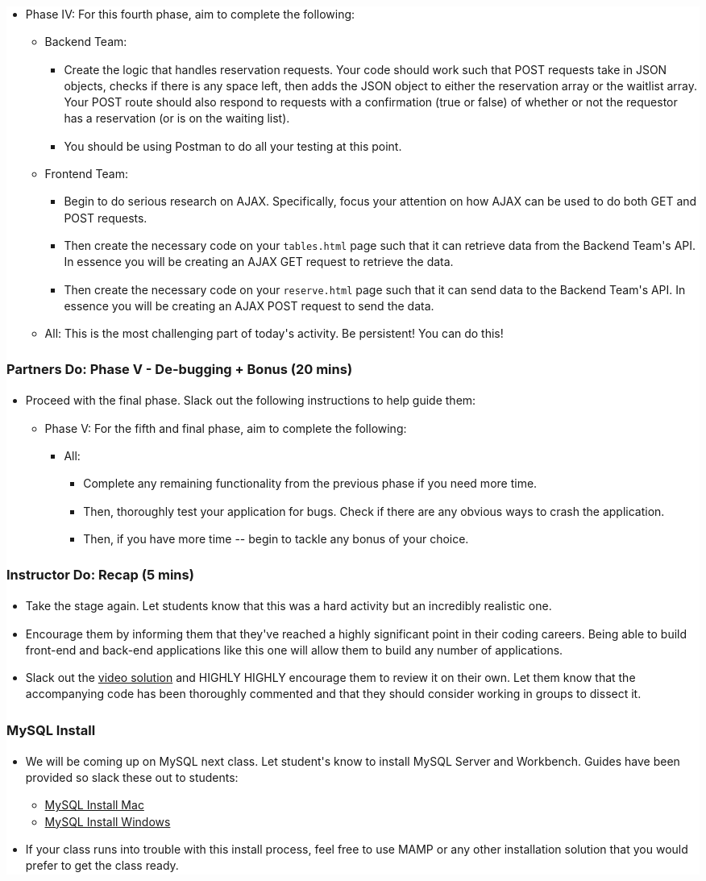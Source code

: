  - Phase IV: For this fourth phase, aim to complete the following:

    - Backend Team:

      - Create the logic that handles reservation requests. Your code should work such that POST requests take in JSON objects, checks if there is any space left, then adds the JSON object to either the reservation array or the waitlist array. Your POST route should also respond to requests with a confirmation (true or false) of whether or not the requestor has a reservation (or is on the waiting list).

      - You should be using Postman to do all your testing at this point.

    - Frontend Team:

      - Begin to do serious research on AJAX. Specifically, focus your attention on how AJAX can be used to do both GET and POST requests.

      - Then create the necessary code on your `tables.html` page such that it can retrieve data from the Backend Team's API. In essence you will be creating an AJAX GET request to retrieve the data.

      - Then create the necessary code on your `reserve.html` page such that it can send data to the Backend Team's API. In essence you will be creating an AJAX POST request to send the data.

    - All: This is the most challenging part of today's activity. Be persistent! You can do this!

### Partners Do: Phase V - De-bugging + Bonus (20 mins)

- Proceed with the final phase. Slack out the following instructions to help guide them:

  - Phase V: For the fifth and final phase, aim to complete the following:

    - All:

      - Complete any remaining functionality from the previous phase if you need more time.

      - Then, thoroughly test your application for bugs. Check if there are any obvious ways to crash the application.

      - Then, if you have more time -- begin to tackle any bonus of your choice.

### Instructor Do: Recap (5 mins)

- Take the stage again. Let students know that this was a hard activity but an incredibly realistic one.

- Encourage them by informing them that they've reached a highly significant point in their coding careers. Being able to build front-end and back-end applications like this one will allow them to build any number of applications.

- Slack out the [video solution](https://youtu.be/G7RvQMW2DOg?list=PLgJ8UgkiorCmI_wKKVt5FlkTG63sQF6rr) and HIGHLY HIGHLY encourage them to review it on their own. Let them know that the accompanying code has been thoroughly commented and that they should consider working in groups to dissect it.

### MySQL Install

- We will be coming up on MySQL next class. Let student's know to install MySQL Server and Workbench. Guides have been provided so slack these out to students:

  - [MySQL Install Mac](../../12-Week/01-Day/Install_Guides/mysql-mac-guide.md)
  - [MySQL Install Windows](../../12-Week/01-Day/Install_Guides/mysql-windows-guide.md)

- If your class runs into trouble with this install process, feel free to use MAMP or any other installation solution that you would prefer to get the class ready.

